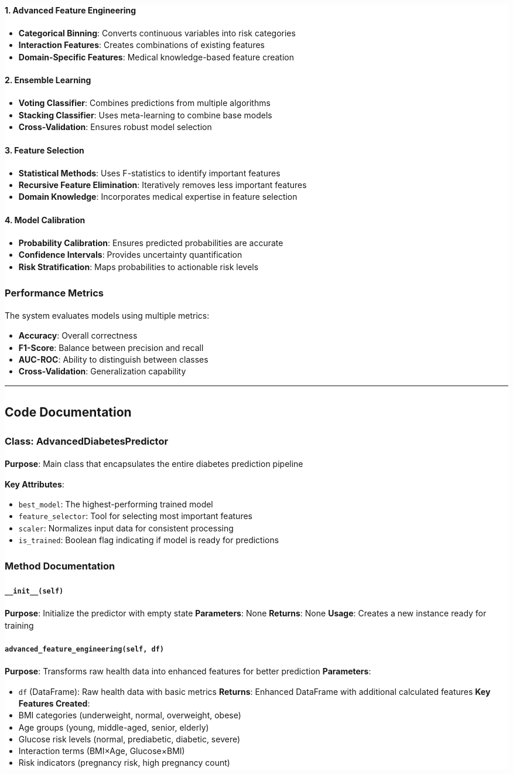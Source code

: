 #### 1. Advanced Feature Engineering
- **Categorical Binning**: Converts continuous variables into risk categories
- **Interaction Features**: Creates combinations of existing features
- **Domain-Specific Features**: Medical knowledge-based feature creation

#### 2. Ensemble Learning
- **Voting Classifier**: Combines predictions from multiple algorithms
- **Stacking Classifier**: Uses meta-learning to combine base models
- **Cross-Validation**: Ensures robust model selection

#### 3. Feature Selection
- **Statistical Methods**: Uses F-statistics to identify important features
- **Recursive Feature Elimination**: Iteratively removes less important features
- **Domain Knowledge**: Incorporates medical expertise in feature selection

#### 4. Model Calibration
- **Probability Calibration**: Ensures predicted probabilities are accurate
- **Confidence Intervals**: Provides uncertainty quantification
- **Risk Stratification**: Maps probabilities to actionable risk levels

### Performance Metrics

The system evaluates models using multiple metrics:
- **Accuracy**: Overall correctness
- **F1-Score**: Balance between precision and recall
- **AUC-ROC**: Ability to distinguish between classes
- **Cross-Validation**: Generalization capability

---

## Code Documentation

### Class: AdvancedDiabetesPredictor

**Purpose**: Main class that encapsulates the entire diabetes prediction pipeline

**Key Attributes**:
- `best_model`: The highest-performing trained model
- `feature_selector`: Tool for selecting most important features
- `scaler`: Normalizes input data for consistent processing
- `is_trained`: Boolean flag indicating if model is ready for predictions

### Method Documentation

#### `__init__(self)`
**Purpose**: Initialize the predictor with empty state
**Parameters**: None
**Returns**: None
**Usage**: Creates a new instance ready for training

#### `advanced_feature_engineering(self, df)`
**Purpose**: Transforms raw health data into enhanced features for better prediction
**Parameters**: 
- `df` (DataFrame): Raw health data with basic metrics
**Returns**: Enhanced DataFrame with additional calculated features
**Key Features Created**:
- BMI categories (underweight, normal, overweight, obese)
- Age groups (young, middle-aged, senior, elderly)
- Glucose risk levels (normal, prediabetic, diabetic, severe)
- Interaction terms (BMI×Age, Glucose×BMI)
- Risk indicators (pregnancy risk, high pregnancy count)
